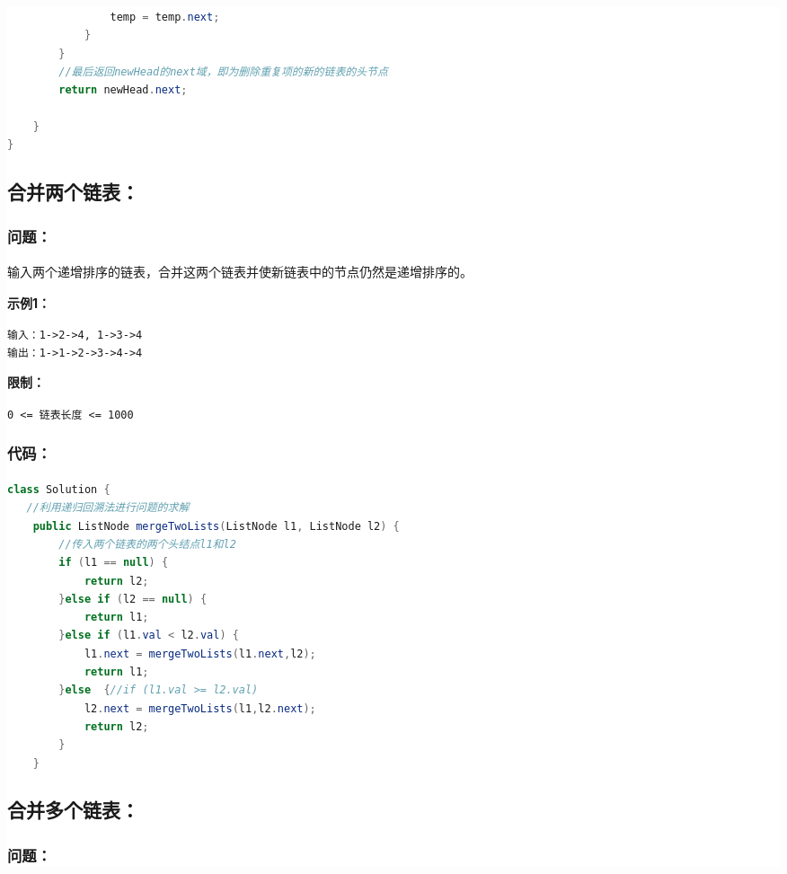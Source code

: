 ```java
                temp = temp.next;
            }
        }
        //最后返回newHead的next域，即为删除重复项的新的链表的头节点
        return newHead.next;

    }
}
```

## 合并两个链表：

### 问题：

输入两个递增排序的链表，合并这两个链表并使新链表中的节点仍然是递增排序的。

**示例1：**

```
输入：1->2->4, 1->3->4
输出：1->1->2->3->4->4
```

**限制：**

```
0 <= 链表长度 <= 1000
```

### 代码：

```java
class Solution {
   //利用递归回溯法进行问题的求解
    public ListNode mergeTwoLists(ListNode l1, ListNode l2) {
        //传入两个链表的两个头结点l1和l2  
        if (l1 == null) {
            return l2;
        }else if (l2 == null) {
            return l1;
        }else if (l1.val < l2.val) {
            l1.next = mergeTwoLists(l1.next,l2);
            return l1;
        }else  {//if (l1.val >= l2.val)
            l2.next = mergeTwoLists(l1,l2.next);
            return l2;
        }
    }
```

## 合并多个链表：

### 问题：
